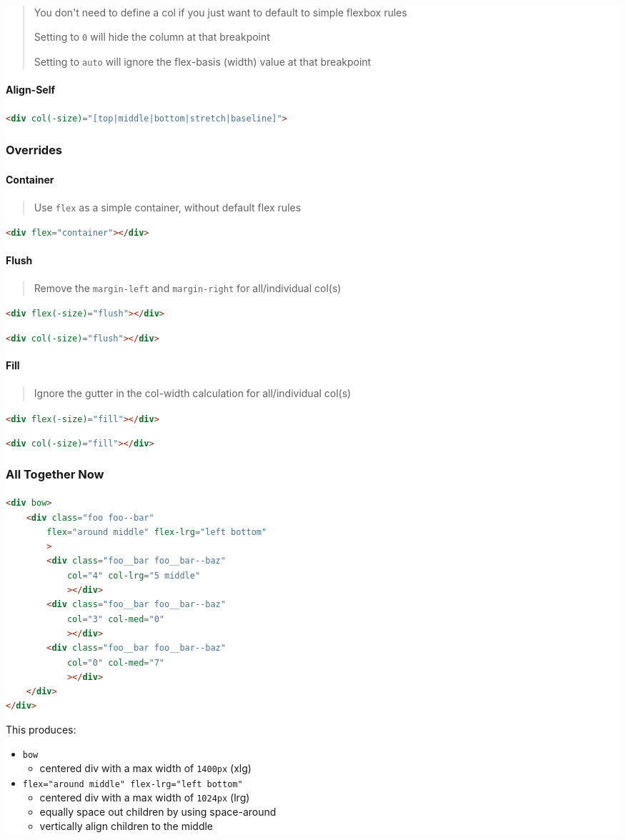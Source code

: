 > You don't need to define a col if you just want to default to simple flexbox rules
> 
> Setting to `0` will hide the column at that breakpoint
>
> Setting to `auto` will ignore the flex-basis (width) value at that breakpoint

#### Align-Self

```html
<div col(-size)="[top|middle|bottom|stretch|baseline]">
```

### Overrides

#### Container

> Use `flex` as a simple container, without default flex rules

```html
<div flex="container"></div>
```

#### Flush

> Remove the `margin-left` and `margin-right` for all/individual col(s)

```html
<div flex(-size)="flush"></div>
```
```html
<div col(-size)="flush"></div>
```

#### Fill

> Ignore the gutter in the col-width calculation for all/individual col(s)

```html
<div flex(-size)="fill"></div>
```
```html
<div col(-size)="fill"></div>
```

### All Together Now
```html
<div bow>
	<div class="foo foo--bar"
		flex="around middle" flex-lrg="left bottom"
		>
		<div class="foo__bar foo__bar--baz"
			col="4" col-lrg="5 middle"
			></div>
		<div class="foo__bar foo__bar--baz"
			col="3" col-med="0"
			></div>
		<div class="foo__bar foo__bar--baz"
			col="0" col-med="7"
			></div>
	</div>
</div>
```
This produces:
- `bow`
	- centered div with a max width of `1400px` (xlg)
- `flex="around middle" flex-lrg="left bottom"`
	- centered div with a max width of `1024px` (lrg)
	- equally space out children by using space-around
	- vertically align children to the middle
